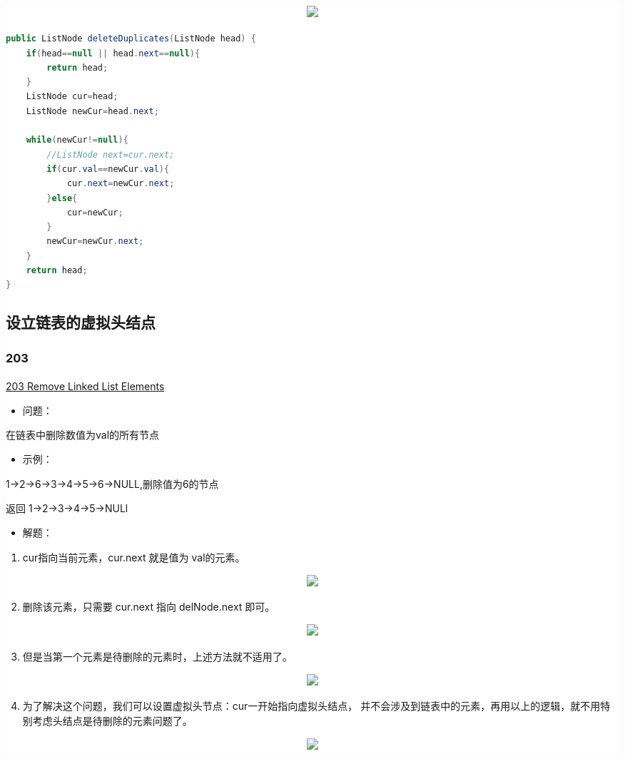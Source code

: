 <div align="center"><img src="pics//list//list_15.png" width="600"/></div>

```java
public ListNode deleteDuplicates(ListNode head) {
    if(head==null || head.next==null){
        return head;
    }
    ListNode cur=head;
    ListNode newCur=head.next;

    while(newCur!=null){
        //ListNode next=cur.next;
        if(cur.val==newCur.val){
            cur.next=newCur.next;
        }else{
            cur=newCur;
        }
        newCur=newCur.next;
    }
    return head;
}
```

## 设立链表的虚拟头结点
### 203
[203 Remove Linked List Elements](https://leetcode.com/problems/remove-linked-list-elements/description/)

* 问题：

在链表中删除数值为val的所有节点

* 示例：

1->2->6->3->4->5->6->NULL,删除值为6的节点

返回 1->2->3->4->5->NULl

* 解题：

1. cur指向当前元素，cur.next 就是值为 val的元素。 
<div align="center"><img src="pics//list//list_6.png" width="600"/></div>

2. 删除该元素，只需要 cur.next 指向 delNode.next 即可。
<div align="center"><img src="pics//list//list_7.png" width="600"/></div>

3. 但是当第一个元素是待删除的元素时，上述方法就不适用了。
<div align="center"><img src="pics//list//list_8.png" width="600"/></div>

4. 为了解决这个问题，我们可以设置虚拟头节点：cur一开始指向虚拟头结点，
并不会涉及到链表中的元素，再用以上的逻辑，就不用特别考虑头结点是待删除的元素问题了。

<div align="center"><img src="pics//list//list_9.png" width="600"/></div>

